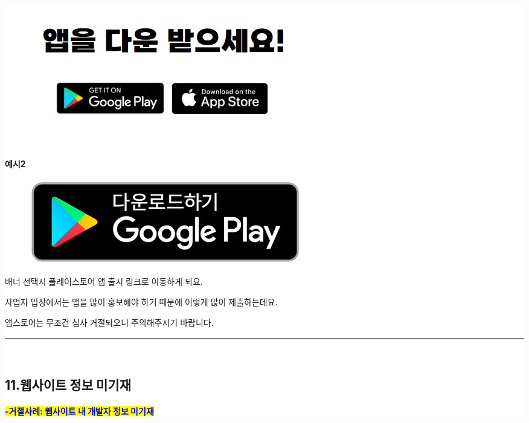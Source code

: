 <figure><img src="../../.gitbook/assets/1089_1306_3948.jpg" alt=""><figcaption></figcaption></figure>

</div>

**예시2**

<div align="left">

<figure><img src="../../.gitbook/assets/SE-38093776-f989-4994-a302-c46e2fc60311.png" alt=""><figcaption></figcaption></figure>

</div>

배너 선택시 플레이스토어 앱 출시 링크로 이동하게 되요.

사업자 입장에서는 앱을 많이 홍보해야 하기 때문에 이렇게 많이 제출하는데요.

앱스토어는 무조건 심사 거절되오니 주의해주시기 바랍니다.

***

​

## 11.웹사이트 정보 미기재

<mark style="color:blue;">**-거절사례: 웹사이트 내 개발자 정보 미기재**</mark>

<div align="left">
